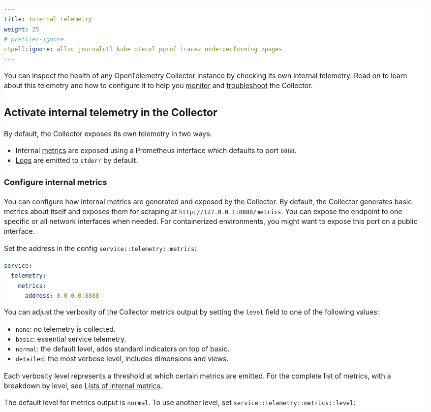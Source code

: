 ```yaml
---
title: Internal telemetry
weight: 25
# prettier-ignore
cSpell:ignore: alloc journalctl kube otecol pprof tracez underperforming zpages
---
```


You can inspect the health of any OpenTelemetry Collector instance by checking
its own internal telemetry. Read on to learn about this telemetry and how to
configure it to help you
[monitor](#use-internal-telemetry-to-monitor-the-collector) and
[troubleshoot](/docs/collector/troubleshooting/) the Collector.

## Activate internal telemetry in the Collector

By default, the Collector exposes its own telemetry in two ways:

- Internal [metrics](#configure-internal-metrics) are exposed using a Prometheus
  interface which defaults to port `8888`.
- [Logs](#configure-internal-logs) are emitted to `stderr` by default.

### Configure internal metrics

You can configure how internal metrics are generated and exposed by the
Collector. By default, the Collector generates basic metrics about itself and
exposes them for scraping at `http://127.0.0.1:8888/metrics`. You can expose the
endpoint to one specific or all network interfaces when needed. For
containerized environments, you might want to expose this port on a public
interface.

Set the address in the config `service::telemetry::metrics`:

```yaml
service:
  telemetry:
    metrics:
      address: 0.0.0.0:8888
```

You can adjust the verbosity of the Collector metrics output by setting the
`level` field to one of the following values:

- `none`: no telemetry is collected.
- `basic`: essential service telemetry.
- `normal`: the default level, adds standard indicators on top of basic.
- `detailed`: the most verbose level, includes dimensions and views.

Each verbosity level represents a threshold at which certain metrics are
emitted. For the complete list of metrics, with a breakdown by level, see
[Lists of internal metrics](#lists-of-internal-metrics).

The default level for metrics output is `normal`. To use another level, set
`service::telemetry::metrics::level`:
